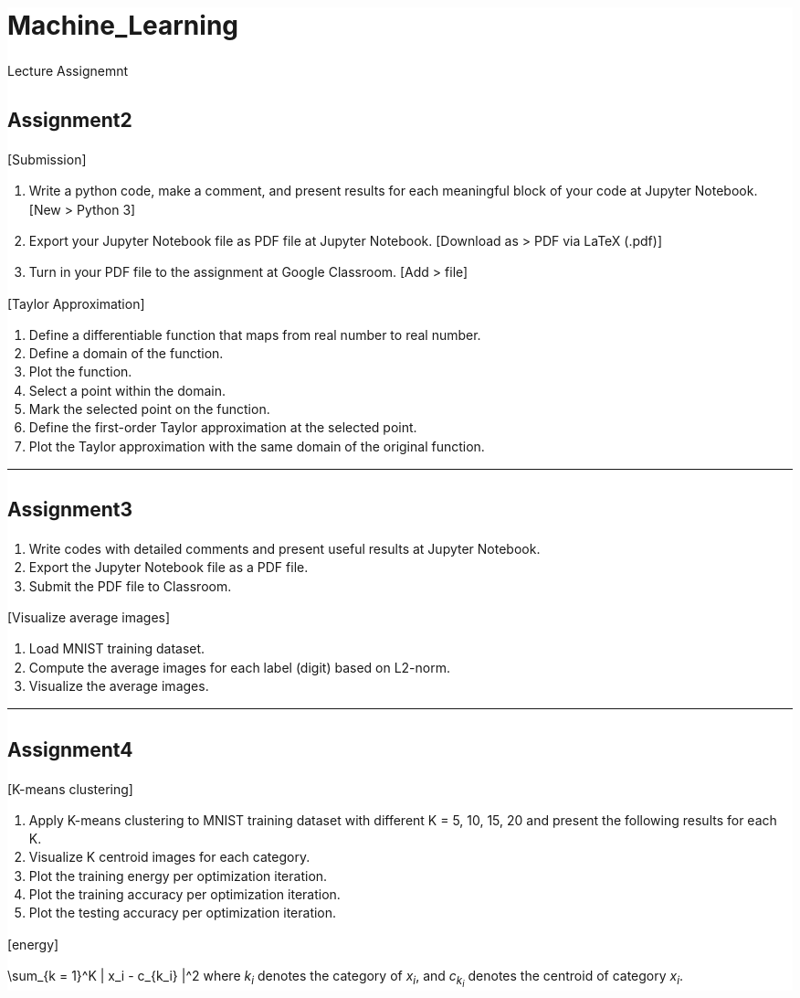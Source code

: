 # Machine_Learning
Lecture Assignemnt

<h2>Assignment2</h2>
[Submission]

1. Write a python code, make a comment, and present results for each meaningful block of your code at Jupyter Notebook. 
[New > Python 3]

2. Export your Jupyter Notebook file as PDF file at Jupyter Notebook. 
[Download as > PDF via LaTeX (.pdf)]

3. Turn in your PDF file to the assignment at Google Classroom.
[Add > file]


[Taylor Approximation]

1. Define a differentiable function that maps from real number to real number.
2. Define a domain of the function.
3. Plot the function.
4. Select a point within the domain.
5. Mark the selected point on the function.
6. Define the first-order Taylor approximation at the selected point.
7. Plot the Taylor approximation with the same domain of the original function.

**************************

<h2>Assignment3</h2>

1. Write codes with detailed comments and present useful results at Jupyter Notebook.
2. Export the Jupyter Notebook file as a PDF file.
3. Submit the PDF file to Classroom.

[Visualize average images]

1. Load MNIST training dataset.
2. Compute the average images for each label (digit) based on L2-norm.
3. Visualize the average images.


**************************

<h2>Assignment4</h2>

[K-means clustering]

1. Apply K-means clustering to MNIST training dataset with different K = 5, 10, 15, 20 and present the following results for each K.
2. Visualize K centroid images for each category.
3. Plot the training energy per optimization iteration.
4. Plot the training accuracy per optimization iteration.
5. Plot the testing accuracy per optimization iteration.

[energy]

\sum_{k = 1}^K \| x_i - c_{k_i} \|^2 
where $k_i$ denotes the category of $x_i$, and $c_{k_i}$ denotes the centroid of category $x_i$.
